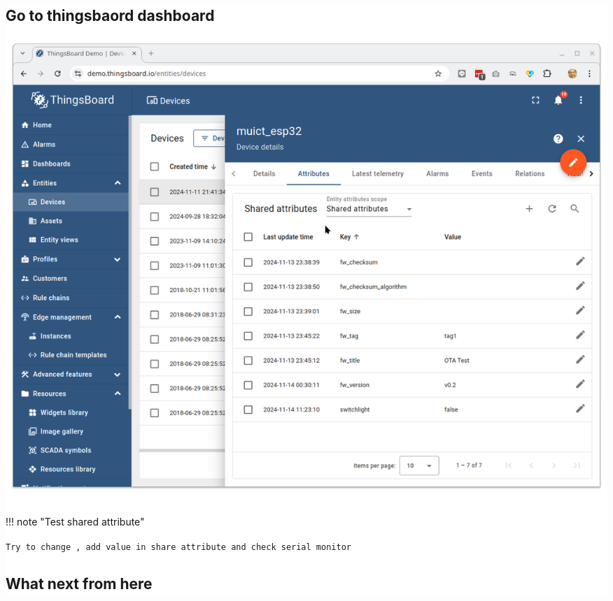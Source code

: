 ## Go to thingsbaord dashboard

![](../assets/images/thingsboard_shared_attribute.png)

!!! note "Test shared attribute"

    Try to change , add value in share attribute and check serial monitor

## What next from here
